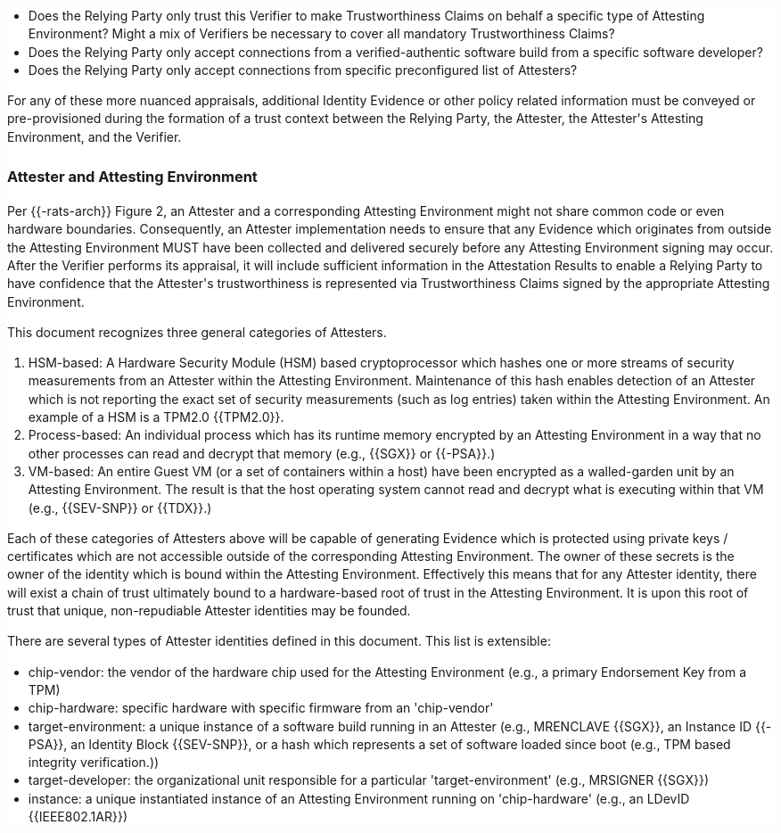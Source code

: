 * Does the Relying Party only trust this Verifier to make Trustworthiness Claims on behalf a specific type of Attesting Environment?  Might a mix of Verifiers be necessary to cover all mandatory Trustworthiness Claims?
* Does the Relying Party only accept connections from a verified-authentic software build from a specific software developer?
* Does the Relying Party only accept connections from specific preconfigured list of Attesters?

For any of these more nuanced appraisals, additional Identity Evidence or other policy related information must be conveyed or pre-provisioned during the formation of a trust context between the Relying Party, the Attester, the Attester's Attesting Environment, and the Verifier.

### Attester and Attesting Environment

Per {{-rats-arch}} Figure 2, an Attester and a corresponding Attesting Environment might not share common code or even hardware boundaries.
Consequently, an Attester implementation needs to ensure that any Evidence which originates from outside the Attesting Environment MUST have been collected and delivered securely before any Attesting Environment signing may occur.
After the Verifier performs its appraisal, it will include sufficient information in the Attestation Results to enable a Relying Party to have confidence that the Attester's trustworthiness is represented via Trustworthiness Claims signed by the appropriate Attesting Environment.

This document recognizes three general categories of Attesters.

1. HSM-based: A Hardware Security Module (HSM) based cryptoprocessor which hashes one or more streams of security measurements from an Attester within the Attesting Environment. Maintenance of this hash enables detection of an Attester which is not reporting the exact set of security measurements (such as log entries) taken within the Attesting Environment. An example of a HSM is a TPM2.0 {{TPM2.0}}.
2. Process-based: An individual process which has its runtime memory encrypted by an Attesting Environment in a way that no other processes can read and decrypt that memory (e.g., {{SGX}} or {{-PSA}}.)
3. VM-based: An entire Guest VM (or a set of containers within a host) have been encrypted as a walled-garden unit by an Attesting Environment.  The result is that the host operating system cannot read and decrypt what is executing within that VM (e.g., {{SEV-SNP}} or {{TDX}}.)

Each of these categories of Attesters above will be capable of generating Evidence which is protected using private keys / certificates which are not accessible outside of the corresponding Attesting Environment.
The owner of these secrets is the owner of the identity which is bound within the Attesting Environment.
Effectively this means that for any Attester identity, there will exist a chain of trust ultimately bound to a hardware-based root of trust in the Attesting Environment.
It is upon this root of trust that unique, non-repudiable Attester identities may be founded.

There are several types of Attester identities defined in this document.  This list is extensible:

* chip-vendor: the vendor of the hardware chip used for the Attesting Environment (e.g., a primary Endorsement Key from a TPM)
* chip-hardware: specific hardware with specific firmware from an 'chip-vendor'
* target-environment: a unique instance of a software build running in an Attester (e.g., MRENCLAVE {{SGX}}, an Instance ID {{-PSA}}, an Identity Block {{SEV-SNP}}, or a hash which represents a set of software loaded since boot (e.g., TPM based integrity verification.))
* target-developer: the organizational unit responsible for a particular 'target-environment' (e.g., MRSIGNER {{SGX}})
* instance: a unique instantiated instance of an Attesting Environment running on 'chip-hardware' (e.g., an LDevID {{IEEE802.1AR}})
